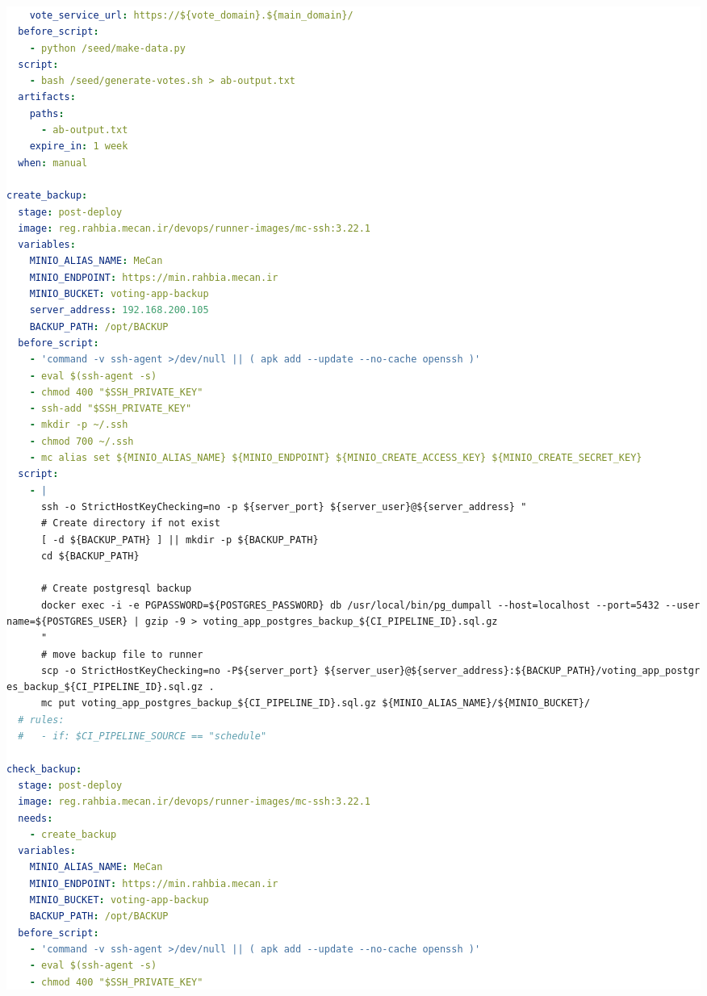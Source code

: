 ```yaml
    vote_service_url: https://${vote_domain}.${main_domain}/
  before_script:
    - python /seed/make-data.py
  script:
    - bash /seed/generate-votes.sh > ab-output.txt
  artifacts:
    paths:
      - ab-output.txt
    expire_in: 1 week
  when: manual

create_backup:
  stage: post-deploy
  image: reg.rahbia.mecan.ir/devops/runner-images/mc-ssh:3.22.1
  variables:
    MINIO_ALIAS_NAME: MeCan
    MINIO_ENDPOINT: https://min.rahbia.mecan.ir
    MINIO_BUCKET: voting-app-backup
    server_address: 192.168.200.105
    BACKUP_PATH: /opt/BACKUP
  before_script:
    - 'command -v ssh-agent >/dev/null || ( apk add --update --no-cache openssh )'
    - eval $(ssh-agent -s)
    - chmod 400 "$SSH_PRIVATE_KEY"
    - ssh-add "$SSH_PRIVATE_KEY"
    - mkdir -p ~/.ssh
    - chmod 700 ~/.ssh
    - mc alias set ${MINIO_ALIAS_NAME} ${MINIO_ENDPOINT} ${MINIO_CREATE_ACCESS_KEY} ${MINIO_CREATE_SECRET_KEY}
  script:
    - |
      ssh -o StrictHostKeyChecking=no -p ${server_port} ${server_user}@${server_address} "
      # Create directory if not exist
      [ -d ${BACKUP_PATH} ] || mkdir -p ${BACKUP_PATH}
      cd ${BACKUP_PATH}

      # Create postgresql backup
      docker exec -i -e PGPASSWORD=${POSTGRES_PASSWORD} db /usr/local/bin/pg_dumpall --host=localhost --port=5432 --username=${POSTGRES_USER} | gzip -9 > voting_app_postgres_backup_${CI_PIPELINE_ID}.sql.gz
      "
      # move backup file to runner
      scp -o StrictHostKeyChecking=no -P${server_port} ${server_user}@${server_address}:${BACKUP_PATH}/voting_app_postgres_backup_${CI_PIPELINE_ID}.sql.gz .
      mc put voting_app_postgres_backup_${CI_PIPELINE_ID}.sql.gz ${MINIO_ALIAS_NAME}/${MINIO_BUCKET}/
  # rules:
  #   - if: $CI_PIPELINE_SOURCE == "schedule"

check_backup:
  stage: post-deploy
  image: reg.rahbia.mecan.ir/devops/runner-images/mc-ssh:3.22.1
  needs:
    - create_backup
  variables:
    MINIO_ALIAS_NAME: MeCan
    MINIO_ENDPOINT: https://min.rahbia.mecan.ir
    MINIO_BUCKET: voting-app-backup
    BACKUP_PATH: /opt/BACKUP
  before_script:
    - 'command -v ssh-agent >/dev/null || ( apk add --update --no-cache openssh )'
    - eval $(ssh-agent -s)
    - chmod 400 "$SSH_PRIVATE_KEY"
```